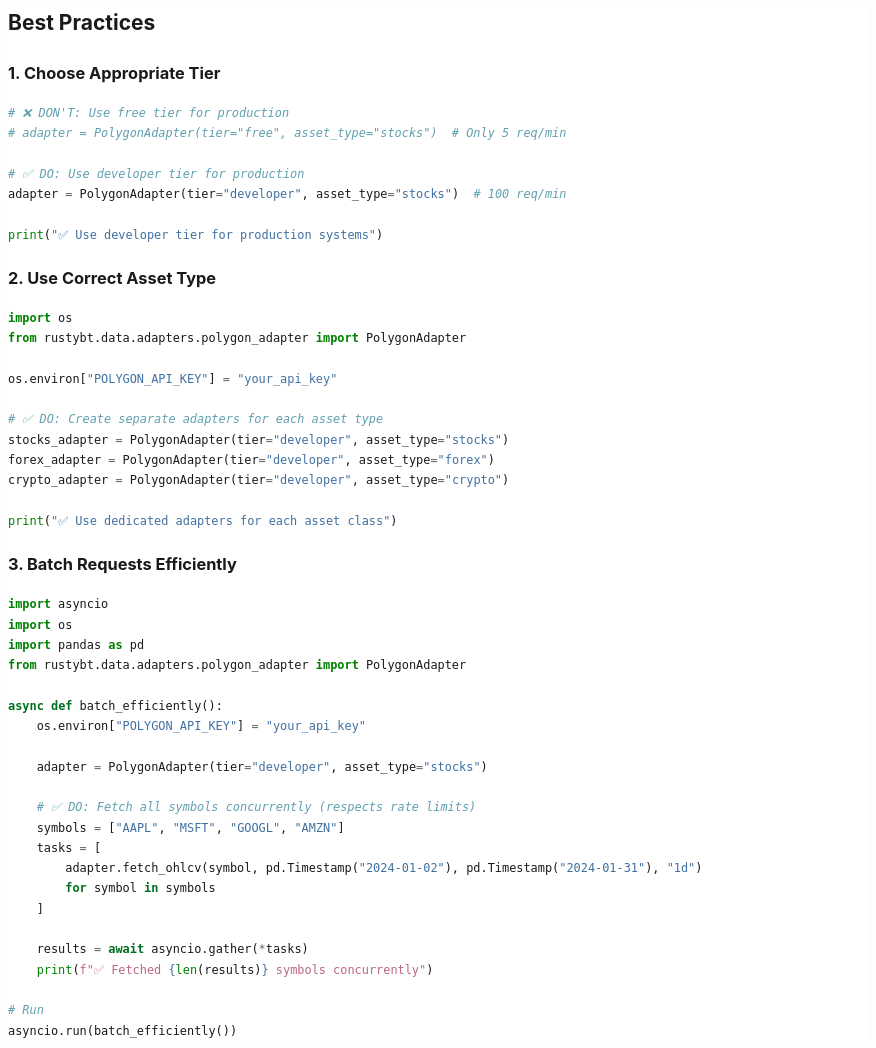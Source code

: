 ## Best Practices

### 1. Choose Appropriate Tier

```python
# ❌ DON'T: Use free tier for production
# adapter = PolygonAdapter(tier="free", asset_type="stocks")  # Only 5 req/min

# ✅ DO: Use developer tier for production
adapter = PolygonAdapter(tier="developer", asset_type="stocks")  # 100 req/min

print("✅ Use developer tier for production systems")
```

### 2. Use Correct Asset Type

```python
import os
from rustybt.data.adapters.polygon_adapter import PolygonAdapter

os.environ["POLYGON_API_KEY"] = "your_api_key"

# ✅ DO: Create separate adapters for each asset type
stocks_adapter = PolygonAdapter(tier="developer", asset_type="stocks")
forex_adapter = PolygonAdapter(tier="developer", asset_type="forex")
crypto_adapter = PolygonAdapter(tier="developer", asset_type="crypto")

print("✅ Use dedicated adapters for each asset class")
```

### 3. Batch Requests Efficiently

```python
import asyncio
import os
import pandas as pd
from rustybt.data.adapters.polygon_adapter import PolygonAdapter

async def batch_efficiently():
    os.environ["POLYGON_API_KEY"] = "your_api_key"

    adapter = PolygonAdapter(tier="developer", asset_type="stocks")

    # ✅ DO: Fetch all symbols concurrently (respects rate limits)
    symbols = ["AAPL", "MSFT", "GOOGL", "AMZN"]
    tasks = [
        adapter.fetch_ohlcv(symbol, pd.Timestamp("2024-01-02"), pd.Timestamp("2024-01-31"), "1d")
        for symbol in symbols
    ]

    results = await asyncio.gather(*tasks)
    print(f"✅ Fetched {len(results)} symbols concurrently")

# Run
asyncio.run(batch_efficiently())
```
